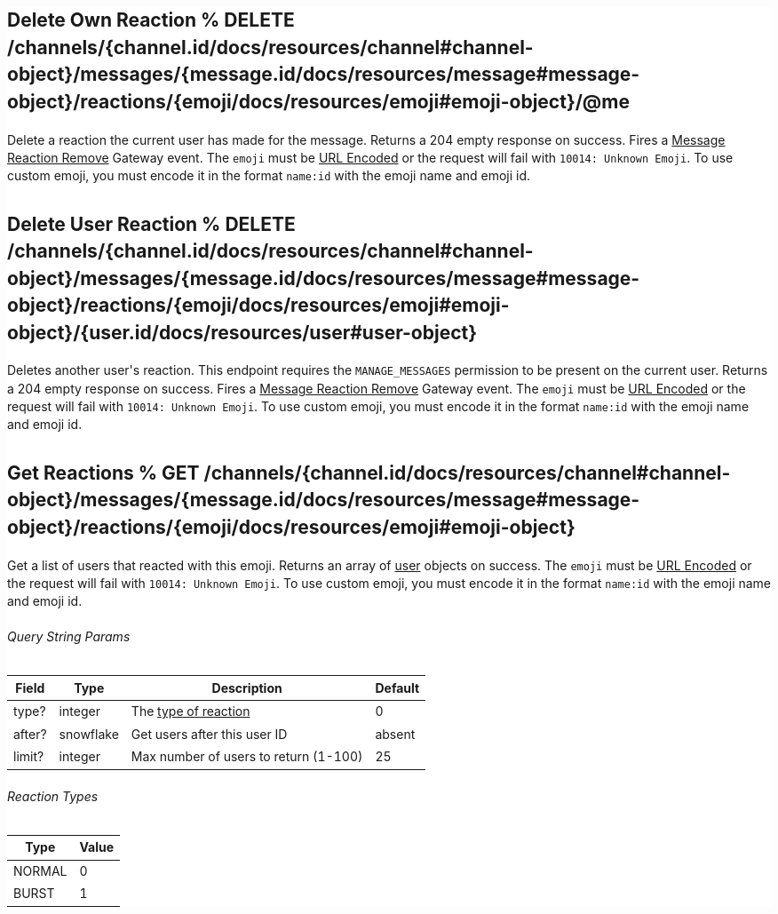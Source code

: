 ## Delete Own Reaction % DELETE /channels/{channel.id/docs/resources/channel#channel-object}/messages/{message.id/docs/resources/message#message-object}/reactions/{emoji/docs/resources/emoji#emoji-object}/@me

Delete a reaction the current user has made for the message. Returns a 204 empty response on success. Fires a [Message Reaction Remove](/docs/events/gateway-events#message-reaction-remove) Gateway event.
The `emoji` must be [URL Encoded](https://en.wikipedia.org/wiki/Percent-encoding) or the request will fail with `10014: Unknown Emoji`. To use custom emoji, you must encode it in the format `name:id` with the emoji name and emoji id.

## Delete User Reaction % DELETE /channels/{channel.id/docs/resources/channel#channel-object}/messages/{message.id/docs/resources/message#message-object}/reactions/{emoji/docs/resources/emoji#emoji-object}/{user.id/docs/resources/user#user-object}

Deletes another user's reaction. This endpoint requires the `MANAGE_MESSAGES` permission to be present on the current user. Returns a 204 empty response on success. Fires a [Message Reaction Remove](/docs/events/gateway-events#message-reaction-remove) Gateway event.
The `emoji` must be [URL Encoded](https://en.wikipedia.org/wiki/Percent-encoding) or the request will fail with `10014: Unknown Emoji`. To use custom emoji, you must encode it in the format `name:id` with the emoji name and emoji id.

## Get Reactions % GET /channels/{channel.id/docs/resources/channel#channel-object}/messages/{message.id/docs/resources/message#message-object}/reactions/{emoji/docs/resources/emoji#emoji-object}

Get a list of users that reacted with this emoji. Returns an array of [user](/docs/resources/user#user-object) objects on success.
The `emoji` must be [URL Encoded](https://en.wikipedia.org/wiki/Percent-encoding) or the request will fail with `10014: Unknown Emoji`. To use custom emoji, you must encode it in the format `name:id` with the emoji name and emoji id.

###### Query String Params

| Field  | Type      | Description                                                                  | Default |
|--------|-----------|------------------------------------------------------------------------------|---------|
| type?  | integer   | The [type of reaction](/docs/resources/message#get-reactions-reaction-types) | 0       |
| after? | snowflake | Get users after this user ID                                                 | absent  |
| limit? | integer   | Max number of users to return (1-100)                                        | 25      |

###### Reaction Types

| Type   | Value |
|--------|-------|
| NORMAL | 0     |
| BURST  | 1     |

